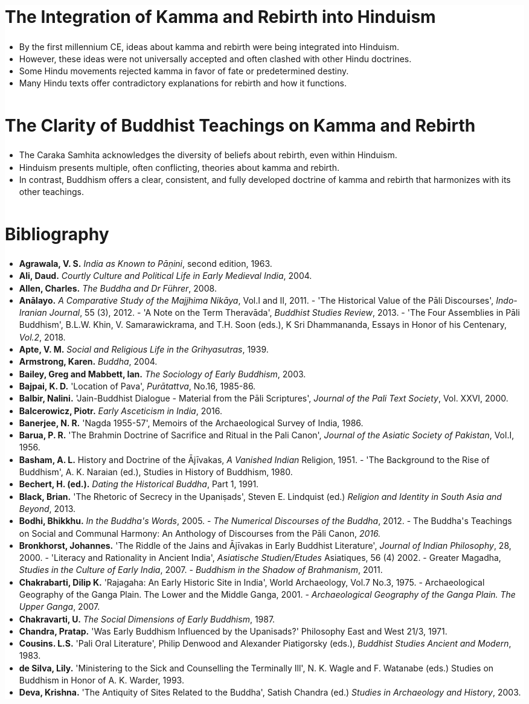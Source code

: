 # The Integration of Kamma and Rebirth into Hinduism

* By the first millennium CE, ideas about kamma and rebirth were being integrated into Hinduism.
* However, these ideas were not universally accepted and often clashed with other Hindu doctrines.
* Some Hindu movements rejected kamma in favor of fate or predetermined destiny.
* Many Hindu texts offer contradictory explanations for rebirth and how it functions.

# The Clarity of Buddhist Teachings on Kamma and Rebirth

* The Caraka Samhita acknowledges the diversity of beliefs about rebirth, even within Hinduism.
* Hinduism presents multiple, often conflicting, theories about kamma and rebirth.
* In contrast, Buddhism offers a clear, consistent, and fully developed doctrine of kamma and rebirth that harmonizes with its other teachings. 




# Bibliography

* **Agrawala, V. S.** *India as Known to Pāṇini*, second edition, 1963.
* **Ali, Daud.** *Courtly Culture and Political Life in Early Medieval India*, 2004.
* **Allen, Charles.** *The Buddha and Dr Führer*, 2008.
* **Anālayo.** *A Comparative Study of the Majjhima Nikāya*, Vol.I and II, 2011. - 'The Historical Value of the Pāli Discourses', *Indo-Iranian Journal*, 55 (3), 2012. - 'A Note on the Term Theravāda', *Buddhist Studies Review*, 2013. - 'The Four Assemblies in Pāli Buddhism', B.L.W. Khin, V. Samarawickrama, and T.H. Soon (eds.), K Sri Dhammananda, Essays in Honor of his Centenary, *Vol.2*, 2018.
* **Apte, V. M.** *Social and Religious Life in the Grihyasutras*, 1939.
* **Armstrong, Karen.** *Buddha*, 2004.
* **Bailey, Greg and Mabbett, Ian.** *The Sociology of Early Buddhism*, 2003.
* **Bajpai, K. D.** 'Location of Pava', *Purātattva*, No.16, 1985-86.
* **Balbir, Nalini.** 'Jain-Buddhist Dialogue - Material from the Pāli Scriptures', *Journal of the Pali Text Society*, Vol. XXVI, 2000.
* **Balcerowicz, Piotr.** *Early Asceticism in India*, 2016.
* **Banerjee, N. R.** 'Nagda 1955-57', Memoirs of the Archaeological Survey of India, 1986.
* **Barua, P. R.** 'The Brahmin Doctrine of Sacrifice and Ritual in the Pali Canon', *Journal of the Asiatic Society of Pakistan*, Vol.I, 1956.
* **Basham, A. L.** History and Doctrine of the Ājīvakas, *A Vanished Indian* Religion, 1951. - 'The Background to the Rise of Buddhism', A. K. Naraian (ed.), Studies in History of Buddhism, 1980.
* **Bechert, H. (ed.).** *Dating the Historical Buddha*, Part 1, 1991.
* **Black, Brian.** 'The Rhetoric of Secrecy in the Upaniṣads', Steven E. Lindquist (ed.) *Religion and Identity in South Asia and Beyond*, 2013.
* **Bodhi, Bhikkhu.** *In the Buddha's Words*, 2005. - *The Numerical Discourses of the Buddha*, 2012. - The Buddha's Teachings on Social and Communal Harmony: An Anthology of Discourses from the Pāli Canon, *2016.*
* **Bronkhorst, Johannes.** 'The Riddle of the Jains and Ājīvakas in Early Buddhist Literature', *Journal of Indian Philosophy*, 28, 2000. - 'Literacy and Rationality in Ancient India', *Asiatische Studien/Etudes* Asiatiques, 56 (4) 2002. - Greater Magadha, *Studies in the Culture of Early India*, 2007. - *Buddhism in the Shadow of Brahmanism*, 2011.
* **Chakrabarti, Dilip K.** 'Rajagaha: An Early Historic Site in India', World Archaeology, Vol.7 No.3, 1975. - Archaeological Geography of the Ganga Plain. The Lower and the Middle Ganga, 2001. - *Archaeological Geography of the Ganga Plain. The Upper Ganga*, 2007.
* **Chakravarti, U.** *The Social Dimensions of Early Buddhism*, 1987.
* **Chandra, Pratap.** 'Was Early Buddhism Influenced by the Upanisads?' Philosophy East and West 21/3, 1971.
* **Cousins. L.S.** 'Pali Oral Literature', Philip Denwood and Alexander Piatigorsky (eds.), *Buddhist Studies Ancient and Modern*, 1983.
* **de Silva, Lily.** 'Ministering to the Sick and Counselling the Terminally Ill', N. K. Wagle and F. Watanabe (eds.) Studies on Buddhism in Honor of A. K. Warder, 1993.
* **Deva, Krishna.** 'The Antiquity of Sites Related to the Buddha', Satish Chandra (ed.) *Studies in Archaeology and History*, 2003.
